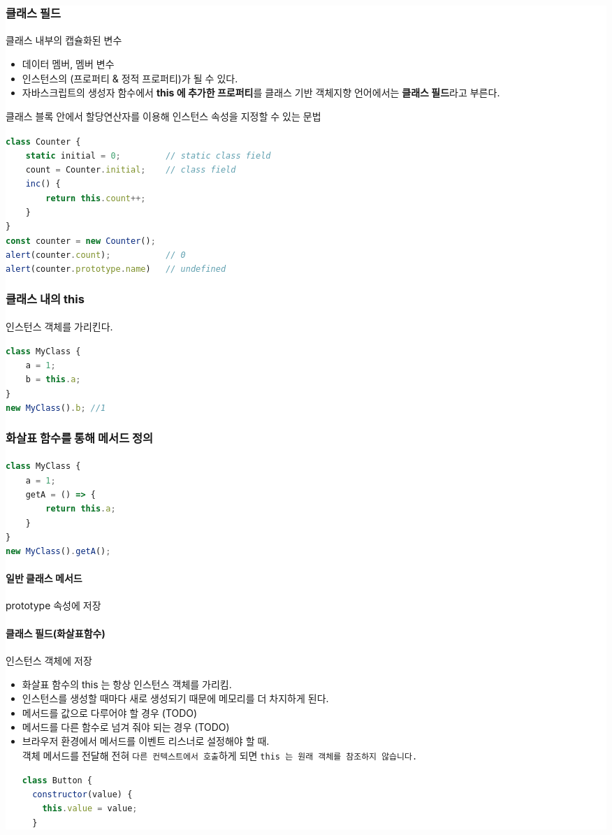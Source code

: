 ### 클래스 필드
클래스 내부의 캡슐화된 변수
- 데이터 멤버, 멤버 변수
- 인스턴스의 (프로퍼티 & 정적 프로퍼티)가 될 수 있다.
- 자바스크립트의 생성자 함수에서 **this 에 추가한 프로퍼티**를 
클래스 기반 객체지향 언어에서는 **클래스 필드**라고 부른다.

클래스 블록 안에서 할당연산자를 이용해 인스턴스 속성을 지정할 수 있는 문법
```javascript
class Counter {
    static initial = 0;         // static class field
    count = Counter.initial;    // class field
    inc() {
        return this.count++;
    }
}
const counter = new Counter();
alert(counter.count);           // 0
alert(counter.prototype.name)   // undefined
```

### 클래스 내의 this 
인스턴스 객체를 가리킨다.
```javascript
class MyClass {
    a = 1;
    b = this.a;
}
new MyClass().b; //1
```

### 화살표 함수를 통해 메서드 정의
```javascript
class MyClass {
    a = 1;
    getA = () => {
        return this.a;
    }      
}
new MyClass().getA();
```

#### 일반 클래스 메서드 
prototype 속성에 저장

#### 클래스 필드(화살표함수) 
인스턴스 객체에 저장
- 화살표 함수의 this 는 항상 인스턴스 객체를 가리킴.
- 인스턴스를 생성할 때마다 새로 생성되기 때문에 메모리를 더 차지하게 된다.
- 메서드를 값으로 다루어야 할 경우 (TODO)
- 메서드를 다른 함수로 넘겨 줘야 되는 경우 (TODO)
- 브라우저 환경에서 메서드를 이벤트 리스너로 설정해야 할 때.     
    객체 메서드를 전달해 전혀 `다른 컨텍스트에서 호출`하게 되면 `this 는 원래 객체를 참조하지 않습니다.`
    ```javascript
    class Button {
      constructor(value) {
        this.value = value;
      }
    